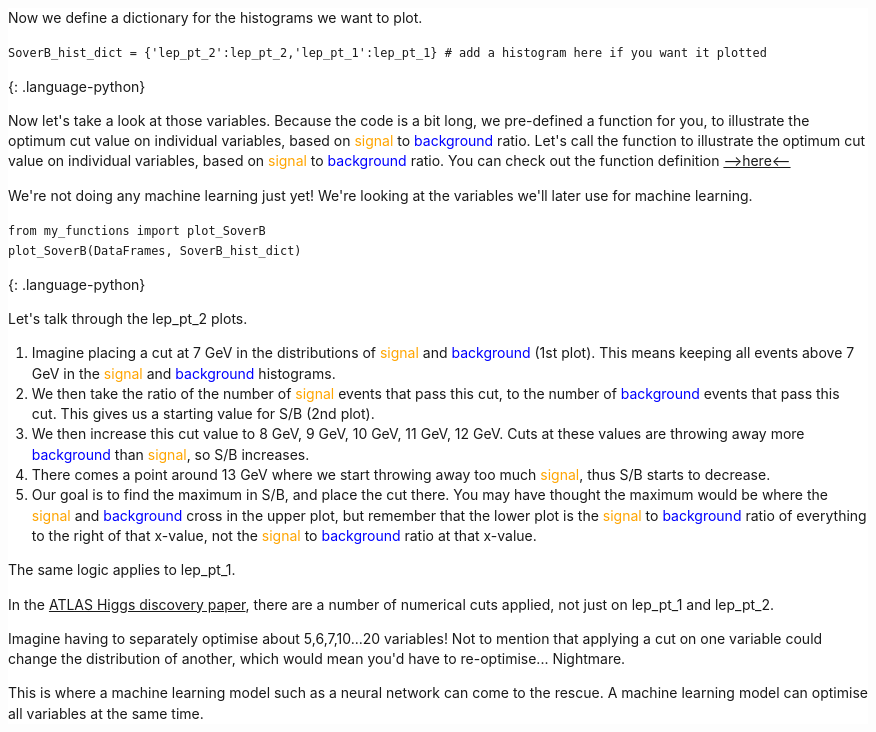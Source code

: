 Now we define a dictionary for the histograms we want to plot.

~~~
SoverB_hist_dict = {'lep_pt_2':lep_pt_2,'lep_pt_1':lep_pt_1} # add a histogram here if you want it plotted 
~~~
{: .language-python}

Now let's take a look at those variables. Because the code is a bit long, we pre-defined a function for you, to illustrate the optimum cut value on individual variables, based on <span style="color:orange">signal</span> to <span style="color:blue">background</span> ratio. Let's call the function to illustrate the optimum cut value on individual variables, based on <span style="color:orange">signal</span> to <span style="color:blue">background</span> ratio. You can check out the function definition [-->here<--](https://www.kaggle.com/meirinevans/my-functions/edit) 

We're not doing any machine learning just yet! We're looking at the variables we'll later use for machine learning.

~~~
from my_functions import plot_SoverB
plot_SoverB(DataFrames, SoverB_hist_dict)
~~~
{: .language-python}

Let's talk through the lep_pt_2 plots.
1. Imagine placing a cut at 7 GeV in the distributions of <span style="color:orange">signal</span> and <span style="color:blue">background</span> (1st plot). This means keeping all events above 7 GeV in the <span style="color:orange">signal</span> and <span style="color:blue">background</span> histograms. 
2. We then take the ratio of the number of <span style="color:orange">signal</span> events that pass this cut, to the number of <span style="color:blue">background</span> events that pass this cut. This gives us a starting value for S/B (2nd plot). 
3. We then increase this cut value to 8 GeV, 9 GeV, 10 GeV, 11 GeV, 12 GeV. Cuts at these values are throwing away more <span style="color:blue">background</span> than <span style="color:orange">signal</span>, so S/B increases. 
4. There comes a point around 13 GeV where we start throwing away too much <span style="color:orange">signal</span>, thus S/B starts to decrease. 
5. Our goal is to find the maximum in S/B, and place the cut there. You may have thought the maximum would be where the <span style="color:orange">signal</span> and <span style="color:blue">background</span> cross in the upper plot, but remember that the lower plot is the <span style="color:orange">signal</span> to <span style="color:blue">background</span> ratio of everything to the right of that x-value, not the <span style="color:orange">signal</span> to <span style="color:blue">background</span> ratio at that x-value.

The same logic applies to lep_pt_1.

In the [ATLAS Higgs discovery paper](https://www.sciencedirect.com/science/article/pii/S037026931200857X), there are a number of numerical cuts applied, not just on lep_pt_1 and lep_pt_2.

Imagine having to separately optimise about 5,6,7,10...20 variables! Not to mention that applying a cut on one variable could change the distribution of another, which would mean you'd have to re-optimise... Nightmare.

This is where a machine learning model such as a neural network can come to the rescue. A machine learning model can optimise all variables at the same time.
